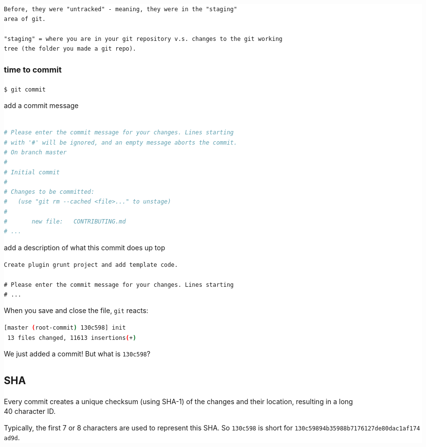 ```notes
Before, they were "untracked" - meaning, they were in the "staging"
area of git. 

"staging" = where you are in your git repository v.s. changes to the git working 
tree (the folder you made a git repo). 
```

### time to commit

```bash
$ git commit
```

add a commit message

```bash

# Please enter the commit message for your changes. Lines starting
# with '#' will be ignored, and an empty message aborts the commit.
# On branch master
#
# Initial commit
#
# Changes to be committed:
#   (use "git rm --cached <file>..." to unstage)
#
#       new file:   CONTRIBUTING.md
# ...
```

add a description of what this commit does up top

```
Create plugin grunt project and add template code.

# Please enter the commit message for your changes. Lines starting
# ...
```

When you save and close the file, `git` reacts:

```bash
[master (root-commit) 130c598] init
 13 files changed, 11613 insertions(+)
```

We just added a commit! But what is `130c598`?

## SHA

Every commit creates a unique checksum (using SHA-1) of the changes and their location, resulting in a long  
40 character ID. 

Typically, the first 7 or 8 characters are used to represent this SHA. 
So `130c598` is short for `130c59894b35988b7176127de80dac1af174ad9d`. 
